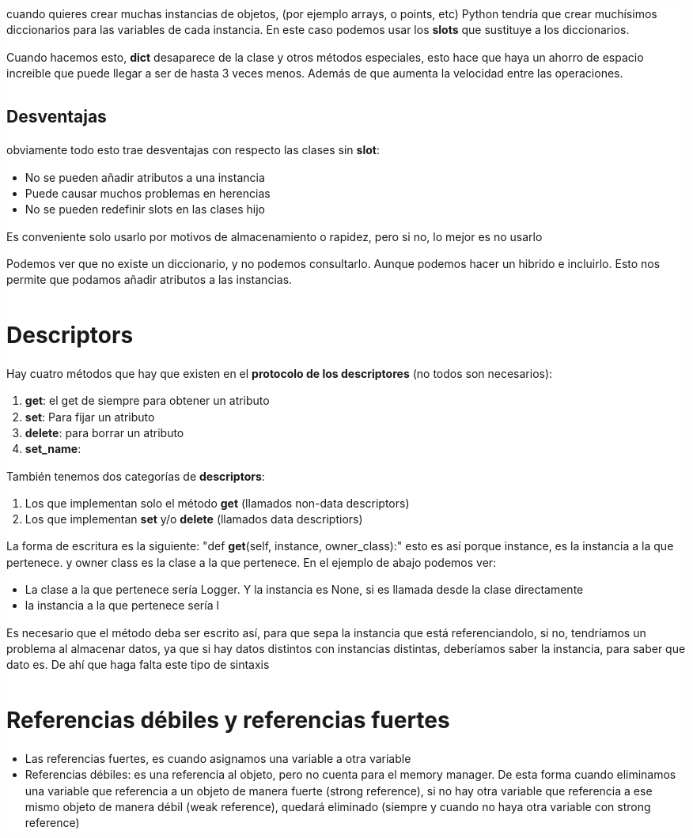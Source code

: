 cuando quieres crear muchas instancias de objetos, (por ejemplo arrays, o points, etc) Python tendría que crear muchísimos diccionarios para las variables de cada instancia. En este caso podemos usar los __slots__ que sustituye a los diccionarios.  

Cuando hacemos esto, __dict__ desaparece de la clase y otros métodos especiales, esto hace que haya un ahorro de espacio increible que puede llegar a ser de hasta 3 veces menos. Además de que aumenta la velocidad entre las operaciones.

## Desventajas
obviamente todo esto trae desventajas con respecto las clases sin __slot__:
* No se pueden añadir atributos a una instancia
* Puede causar muchos problemas en herencias
* No se pueden redefinir slots en las clases hijo

Es conveniente solo usarlo por motivos de almacenamiento o rapidez, pero si no, lo mejor es no usarlo

Podemos ver que no existe un diccionario, y no podemos consultarlo. Aunque podemos hacer un hibrido e incluirlo. Esto nos permite que podamos añadir atributos a las instancias.

# Descriptors

Hay cuatro métodos que hay que existen en el **protocolo de los descriptores** (no todos son necesarios):  

1. __get__: el get de siempre para obtener un atributo
2. __set__: Para fijar un atributo
3. __delete__: para borrar un atributo
4. __set_name__: 

También tenemos dos categorías de **descriptors**:

1. Los que implementan solo el método __get__ (llamados non-data descriptors)
2. Los que implementan __set__ y/o __delete__ (llamados data descriptiors)


La forma de escritura es la siguiente: "def __get__(self, instance, owner_class):" esto es así porque instance, es la instancia a la que pertenece. y owner class es la clase a la que pertenece. En el ejemplo de abajo podemos ver:

* La clase a la que pertenece sería Logger. Y la instancia es None, si es llamada desde la clase directamente
* la instancia a la que pertenece sería l

Es necesario que el método deba ser escrito así, para que sepa la instancia que está referenciandolo, si no, tendríamos un problema al almacenar datos, ya que si hay datos distintos con instancias distintas, deberíamos saber la instancia, para saber que dato es. De ahí que haga falta este tipo de sintaxis

# Referencias débiles y referencias fuertes
* Las referencias fuertes, es cuando asignamos una variable a otra variable
* Referencias débiles: es una referencia al objeto, pero no cuenta para el memory manager. De esta forma cuando eliminamos una variable que referencia a un objeto de manera fuerte (strong reference), si no hay otra variable que referencia a ese mismo objeto de manera débil (weak reference), quedará eliminado (siempre y cuando no haya otra variable con strong reference)  
